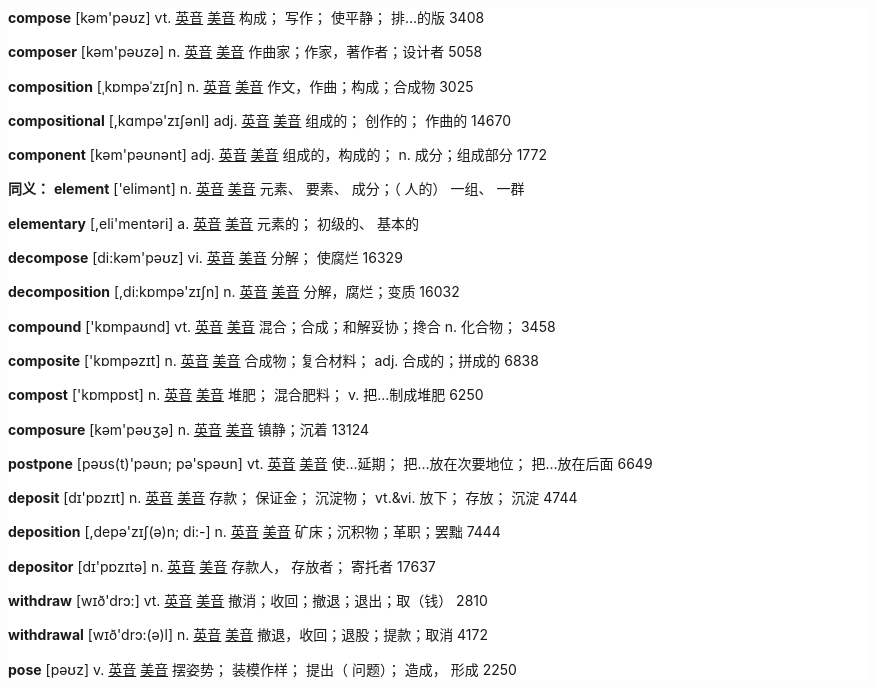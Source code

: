 

**compose**  \[kəm'pəʊz] vt. [英音](https://dict.youdao.com/dictvoice?audio=compose\&type=1)  [美音](https://dict.youdao.com/dictvoice?audio=compose\&type=2) 构成； 写作； 使平静； 排…的版 3408

**composer**  \[kəm'pəʊzə] n.  [英音](https://dict.youdao.com/dictvoice?audio=composer\&type=1)  [美音](https://dict.youdao.com/dictvoice?audio=composer\&type=2) 作曲家；作家，著作者；设计者 5058

**composition**  \[ˌkɒmpəˈzɪʃn] n.  [英音](https://dict.youdao.com/dictvoice?audio=composition\&type=1)  [美音](https://dict.youdao.com/dictvoice?audio=composition\&type=2) 作文，作曲；构成；合成物 3025

**compositional**  \[,kɑmpə'zɪʃənl] adj.  [英音](https://dict.youdao.com/dictvoice?audio=compositional\&type=1)  [美音](https://dict.youdao.com/dictvoice?audio=compositional\&type=2) 组成的； 创作的； 作曲的 14670

**component**  \[kəm'pəʊnənt] adj.  [英音](https://dict.youdao.com/dictvoice?audio=component\&type=1)  [美音](https://dict.youdao.com/dictvoice?audio=component\&type=2) 组成的，构成的； n. 成分；组成部分 1772

**同义：** **element**  \['elimənt] n.  [英音](https://dict.youdao.com/dictvoice?audio=element\&type=1)  [美音](https://dict.youdao.com/dictvoice?audio=element\&type=2) 元素、 要素、 成分；（ 人的） 一组、 一群

**elementary**  \[,eli'mentəri] a.  [英音](https://dict.youdao.com/dictvoice?audio=elementary\&type=1)  [美音](https://dict.youdao.com/dictvoice?audio=elementary\&type=2) 元素的； 初级的、 基本的

**decompose**  \[di\:kəm'pəʊz] vi.  [英音](https://dict.youdao.com/dictvoice?audio=decompose\&type=1)  [美音](https://dict.youdao.com/dictvoice?audio=decompose\&type=2) 分解； 使腐烂 16329

**decomposition** \[,di\:kɒmpə'zɪʃn] n.  [英音](https://dict.youdao.com/dictvoice?audio=decomposition\&type=1)  [美音](https://dict.youdao.com/dictvoice?audio=decomposition\&type=2) 分解，腐烂；变质 16032

**compound**  \['kɒmpaʊnd] vt.  [英音](https://dict.youdao.com/dictvoice?audio=compound\&type=1)  [美音](https://dict.youdao.com/dictvoice?audio=compound\&type=2) 混合；合成；和解妥协；搀合 n. 化合物； 3458

**composite**  \['kɒmpəzɪt] n.  [英音](https://dict.youdao.com/dictvoice?audio=composite\&type=1)  [美音](https://dict.youdao.com/dictvoice?audio=composite\&type=2) 合成物；复合材料； adj. 合成的；拼成的 6838

**compost**  \['kɒmpɒst] n.  [英音](https://dict.youdao.com/dictvoice?audio=compost\&type=1)  [美音](https://dict.youdao.com/dictvoice?audio=compost\&type=2) 堆肥； 混合肥料； v. 把...制成堆肥 6250

**composure**  \[kəm'pəʊʒə] n.  [英音](https://dict.youdao.com/dictvoice?audio=composure\&type=1)  [美音](https://dict.youdao.com/dictvoice?audio=composure\&type=2) 镇静；沉着 13124

**postpone**  \[pəʊs(t)'pəʊn; pə'spəʊn] vt.  [英音](https://dict.youdao.com/dictvoice?audio=postpone\&type=1)  [美音](https://dict.youdao.com/dictvoice?audio=postpone\&type=2) 使…延期； 把…放在次要地位； 把…放在后面 6649

**deposit**  \[dɪ'pɒzɪt] n.  [英音](https://dict.youdao.com/dictvoice?audio=deposit\&type=1)  [美音](https://dict.youdao.com/dictvoice?audio=deposit\&type=2) 存款； 保证金； 沉淀物； vt.\&vi. 放下； 存放； 沉淀 4744

**deposition**  \[,depə'zɪʃ(ə)n; di:-] n.  [英音](https://dict.youdao.com/dictvoice?audio=deposition\&type=1)  [美音](https://dict.youdao.com/dictvoice?audio=deposition\&type=2) 矿床；沉积物；革职；罢黜 7444

**depositor**  \[dɪ'pɒzɪtə] n.  [英音](https://dict.youdao.com/dictvoice?audio=depositor\&type=1)  [美音](https://dict.youdao.com/dictvoice?audio=depositor\&type=2) 存款人， 存放者； 寄托者 17637

**withdraw**  \[wɪð'drɔ:] vt.  [英音](https://dict.youdao.com/dictvoice?audio=withdraw\&type=1)  [美音](https://dict.youdao.com/dictvoice?audio=withdraw\&type=2) 撤消；收回；撤退；退出；取（钱） 2810

**withdrawal**  \[wɪð'drɔ:(ə)l] n.  [英音](https://dict.youdao.com/dictvoice?audio=withdrawal\&type=1)  [美音](https://dict.youdao.com/dictvoice?audio=withdrawal\&type=2) 撤退，收回；退股；提款；取消 4172

**pose**  \[pəʊz] v.  [英音](https://dict.youdao.com/dictvoice?audio=pose\&type=1)  [美音](https://dict.youdao.com/dictvoice?audio=pose\&type=2) 摆姿势； 装模作样； 提出（ 问题）； 造成， 形成 2250
